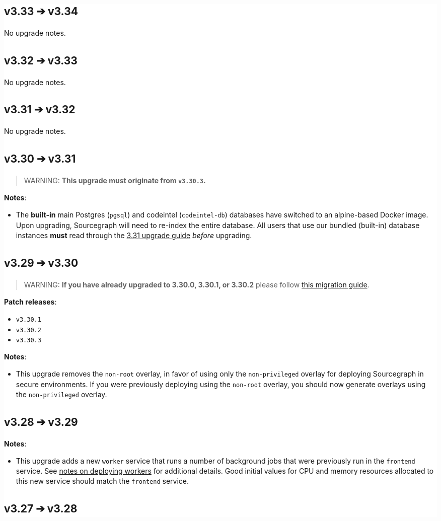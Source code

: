 ## v3.33 ➔ v3.34

No upgrade notes.

## v3.32 ➔ v3.33

No upgrade notes.

## v3.31 ➔ v3.32

No upgrade notes.

## v3.30 ➔ v3.31

> WARNING: **This upgrade must originate from `v3.30.3`.**

**Notes**:

- The **built-in** main Postgres (`pgsql`) and codeintel (`codeintel-db`) databases have switched to an alpine-based Docker image. Upon upgrading, Sourcegraph will need to re-index the entire database. All users that use our bundled (built-in) database instances **must** read through the [3.31 upgrade guide](../migration/3_31.md) _before_ upgrading.

## v3.29 ➔ v3.30

> WARNING: **If you have already upgraded to 3.30.0, 3.30.1, or 3.30.2** please follow [this migration guide](../migration/3_30.md).

**Patch releases**:

- `v3.30.1`
- `v3.30.2`
- `v3.30.3`

**Notes**:

- This upgrade removes the `non-root` overlay, in favor of using only the `non-privileged` overlay for deploying Sourcegraph in secure environments. If you were
previously deploying using the `non-root` overlay, you should now generate overlays using the `non-privileged` overlay.

## v3.28 ➔ v3.29

**Notes**:

- This upgrade adds a new `worker` service that runs a number of background jobs that were previously run in the `frontend` service. See [notes on deploying workers](../workers.md#deploying-workers) for additional details. Good initial values for CPU and memory resources allocated to this new service should match the `frontend` service.

## v3.27 ➔ v3.28

